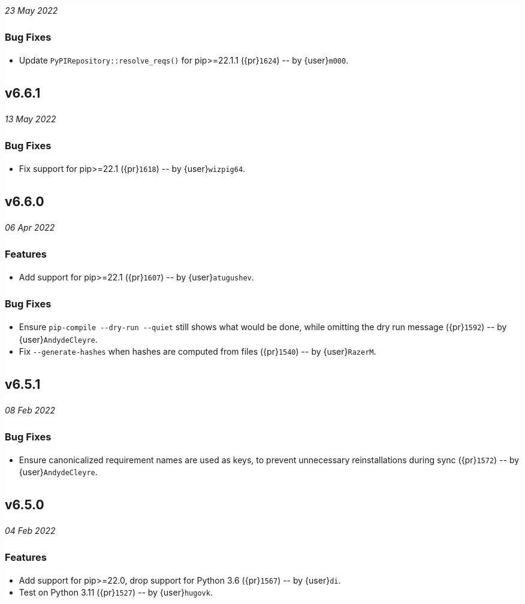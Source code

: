 *23 May 2022*

### Bug Fixes

- Update `PyPIRepository::resolve_reqs()` for pip>=22.1.1 ({pr}`1624`)
  -- by {user}`m000`.

## v6.6.1

*13 May 2022*

### Bug Fixes

- Fix support for pip>=22.1 ({pr}`1618`)
  -- by {user}`wizpig64`.

## v6.6.0

*06 Apr 2022*

### Features

- Add support for pip>=22.1 ({pr}`1607`)
  -- by {user}`atugushev`.

### Bug Fixes

- Ensure `pip-compile --dry-run --quiet` still shows what would be done, while omitting
  the dry run message ({pr}`1592`)
  -- by {user}`AndydeCleyre`.
- Fix `--generate-hashes` when hashes are computed from files ({pr}`1540`)
  -- by {user}`RazerM`.

## v6.5.1

*08 Feb 2022*

### Bug Fixes

- Ensure canonicalized requirement names are used as keys, to prevent unnecessary
  reinstallations during sync ({pr}`1572`)
  -- by {user}`AndydeCleyre`.

## v6.5.0

*04 Feb 2022*

### Features

- Add support for pip>=22.0, drop support for Python 3.6 ({pr}`1567`)
  -- by {user}`di`.
- Test on Python 3.11 ({pr}`1527`)
  -- by {user}`hugovk`.
